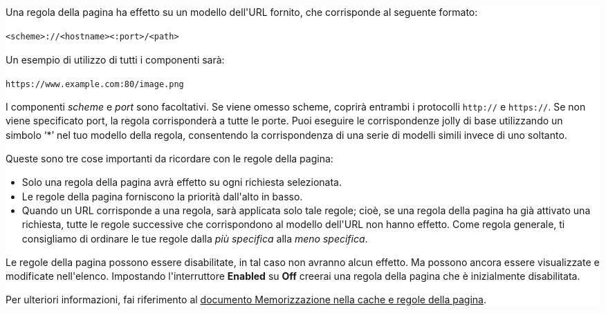Una regola della pagina ha effetto su un modello dell'URL fornito, che corrisponde al seguente formato:

`<scheme>://<hostname><:port>/<path>`

Un esempio di utilizzo di tutti i componenti sarà:

`https://www.example.com:80/image.png`

I componenti *scheme* e *port* sono facoltativi. Se viene omesso scheme, coprirà entrambi i protocolli `http://` e `https://`. Se non viene specificato port, la regola corrisponderà a tutte le porte. Puoi eseguire le corrispondenze jolly di base utilizzando un simbolo ‘*’ nel tuo modello della regola, consentendo la corrispondenza di una serie di modelli simili invece di uno soltanto.

Queste sono tre cose importanti da ricordare con le regole della pagina:

 * Solo una regola della pagina avrà effetto su ogni richiesta selezionata.
 * Le regole della pagina forniscono la priorità dall'alto in basso.
 * Quando un URL corrisponde a una regola, sarà applicata solo tale regole; cioè, se una regola della pagina ha già attivato una richiesta, tutte le regole successive che corrispondono al modello dell'URL non hanno effetto. Come regola generale, ti consigliamo di ordinare le tue regole dalla _più specifica_ alla _meno specifica_.

Le regole della pagina possono essere disabilitate, in tal caso non avranno alcun effetto. Ma possono ancora essere visualizzate e modificate nell'elenco. Impostando l'interruttore **Enabled** su **Off** creerai una regola della pagina che  è inizialmente disabilitata.

Per ulteriori informazioni, fai riferimento al [documento Memorizzazione nella cache e regole della pagina](/docs/infrastructure/cis?topic=cis-use-page-rules-with-caching).
